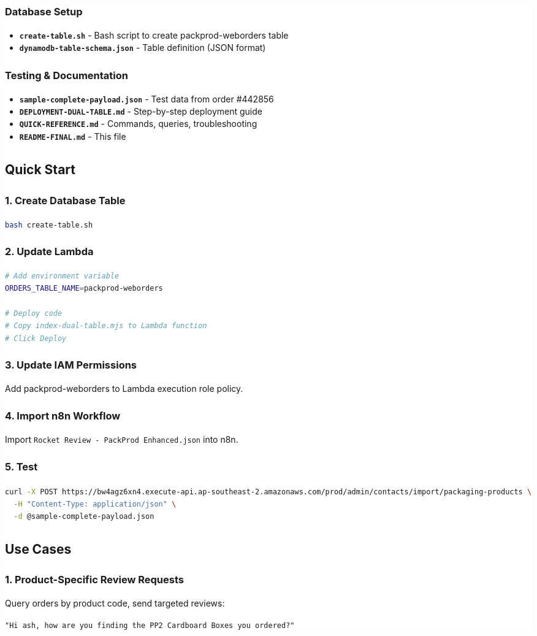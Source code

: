 ### Database Setup
- **`create-table.sh`** - Bash script to create packprod-weborders table
- **`dynamodb-table-schema.json`** - Table definition (JSON format)

### Testing & Documentation
- **`sample-complete-payload.json`** - Test data from order #442856
- **`DEPLOYMENT-DUAL-TABLE.md`** - Step-by-step deployment guide
- **`QUICK-REFERENCE.md`** - Commands, queries, troubleshooting
- **`README-FINAL.md`** - This file

## Quick Start

### 1. Create Database Table
```bash
bash create-table.sh
```

### 2. Update Lambda
```bash
# Add environment variable
ORDERS_TABLE_NAME=packprod-weborders

# Deploy code
# Copy index-dual-table.mjs to Lambda function
# Click Deploy
```

### 3. Update IAM Permissions
Add packprod-weborders to Lambda execution role policy.

### 4. Import n8n Workflow
Import `Rocket Review - PackProd Enhanced.json` into n8n.

### 5. Test
```bash
curl -X POST https://bw4agz6xn4.execute-api.ap-southeast-2.amazonaws.com/prod/admin/contacts/import/packaging-products \
  -H "Content-Type: application/json" \
  -d @sample-complete-payload.json
```

## Use Cases

### 1. Product-Specific Review Requests
Query orders by product code, send targeted reviews:
```
"Hi ash, how are you finding the PP2 Cardboard Boxes you ordered?"
```
